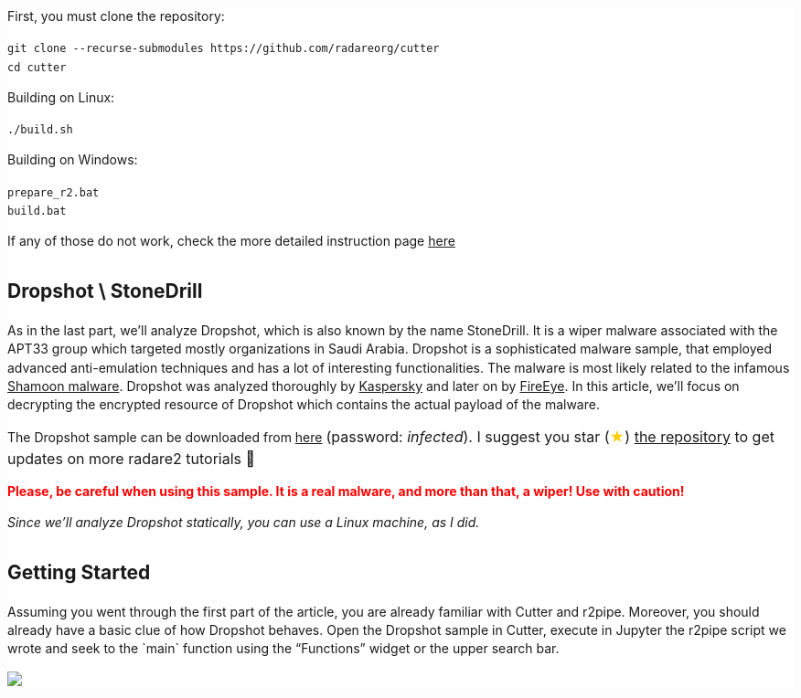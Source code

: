 First, you must clone the repository:

```default
git clone --recurse-submodules https://github.com/radareorg/cutter
cd cutter
```


Building on Linux:

  ```default
./build.sh
```

  
Building on Windows:
  
```default
prepare_r2.bat
build.bat
```


If any of those do not work, check the more detailed instruction page [here][4]



## Dropshot \ StoneDrill

As in the last part, we&#8217;ll analyze Dropshot, which is also known by the name StoneDrill. It is a wiper malware associated with the APT33 group which targeted mostly organizations in Saudi Arabia. Dropshot is a sophisticated malware sample, that employed advanced anti-emulation techniques and has a lot of interesting functionalities. The malware is most likely related to the infamous [Shamoon malware][5]. Dropshot was analyzed thoroughly by [Kaspersky][6] and later on by [FireEye][7]. In this article, we&#8217;ll focus on decrypting the encrypted resource of Dropshot which contains the actual payload of the malware.

The Dropshot sample can be downloaded from [here][8] <span style="font-size: 12pt;">(password: <em>infected</em>). I suggest you star (<span style="color: #ffcc00;">★</span>) <a href="https://github.com/ITAYC0HEN/A-journey-into-Radare2/">the repository</a> to get updates on more radare2 tutorials 🙂</span>

<span style="color: #ff0000;"><strong>Please, be careful when using this sample. It is a real malware, and more than that, a wiper! Use with caution!</strong></span>

_Since we&#8217;ll analyze Dropshot statically, you can use a Linux machine, as I did._





## Getting Started

Assuming you went through the first part of the article, you are already familiar with Cutter and r2pipe. Moreover, you should already have a basic clue of how Dropshot behaves. Open the Dropshot sample in Cutter, execute in Jupyter the r2pipe script we wrote and seek to the \`main\` function using the &#8220;Functions&#8221; widget or the upper search bar.

<div id="attachment_1540" style="width: 697px" class="wp-caption aligncenter">
  <a href="https://www.megabeets.n./cutter_dropshot_loadnt.png"><img src="./cutter_dropshot_loadnt-1024x563.png" /></a>
  

 [1]: https://www.megabeets.net/decrypting-dropshot-with-radare2-and-cutter-part-1/
 [2]: https://www.megabeets.n./cutter_logo_trimmed.png
 [3]: https://github.com/radareorg/cutter/releases
 [4]: https://github.com/radareorg/cutter/blob/master/docs/Compiling.md
 [5]: https://en.wikipedia.org/wiki/Shamoon
 [6]: https://app.box.com/s/olc867zxc9nkjzm3wkjwi0b0e2awahtn
 [7]: https://www.fireeye.com/blog/threat-research/2017/09/apt33-insights-into-iranian-cyber-espionage.html
 [8]: https://github.com/ITAYC0HEN/A-journey-into-Radare2/blob/master/Part%203%20-%20Malware%20analysis/dropshot.exe.zip
 [9]: http://en.cppreference.com/w/cpp/language/main_function
 [10]: https://www.megabeets.n./dropshot_cutter_main.png
 [11]: https://www.megabeets.n./rename_function_AntiEmulation.png
 [12]: https://www.poetryfoundation.org/poems/44272/the-road-not-taken
 [13]: https://msdn.microsoft.com/en-us/library/windows/desktop/ms645445(v=vs.85).aspx
 [14]: https://www.megabeets.n./main_CreateDialog.png
 [15]: https://www.megabeets.n./first_bb_load_dummy_rsrc.png
 [16]: https://www.megabeets.n./Cutter_Resources_window1.png
 [17]: https://www.megabeets.n./cutter_console_px28.png
 [18]: https://www.megabeets.n./cutter_dummy_loop_lod.png
 [19]: http://www.cplusplus.com/reference/cstring/memset/
 [20]: https://www.megabeets.n./cutter_set_imm_base.png
 [21]: http://en.cppreference.com/w/c/string/byte/memcpy
 [22]: http://wjradburn.com/software/
 [23]: http://radare.today/posts/parsing-a-fileformat-with-radare2/
 [24]: https://www.megabeets.n./cutter-peview_dos_header.png
 [25]: https://msdn.microsoft.com/en-us/library/windows/desktop/ms680336(v=vs.85).aspx
 [26]: https://msdn.microsoft.com/en-us/library/windows/desktop/ms680339(v=vs.85).aspx
 [27]: https://msdn.microsoft.com/en-us/library/windows/desktop/ms680305(v=vs.85).aspx
 [28]: https://www.megabeets.n./x-refs_to_get_resource.png
 [29]: https://zlib.net/
 [30]: https://github.com/madler/zlib/blob/master/inflate.c#L622
 [31]: https://attack.mitre.org/wiki/Technique/T1093
 [32]: https://www.megabeets.n./ror3_dropshot.png
 [33]: https://github.com/radare/radare2-r2pipe
 [34]: https://github.com/radare/radare2-r2pipe/tree/master/python
 [35]: https://github.com/radare/radare2-r2pipe/tree/master/nodejs/r2pipe
 [36]: https://github.com/radare/radare2-r2pipe/tree/master/rust
 [37]: https://github.com/radare/radare2-r2pipe/tree/master/c
 [38]: https://www.falatic.com/index.php/108/python-and-bitwise-rotation
 [39]: https://www.megabeets.n./jupyter_final_output.png
 [40]: https://www.megabeets.net/about.html#contact